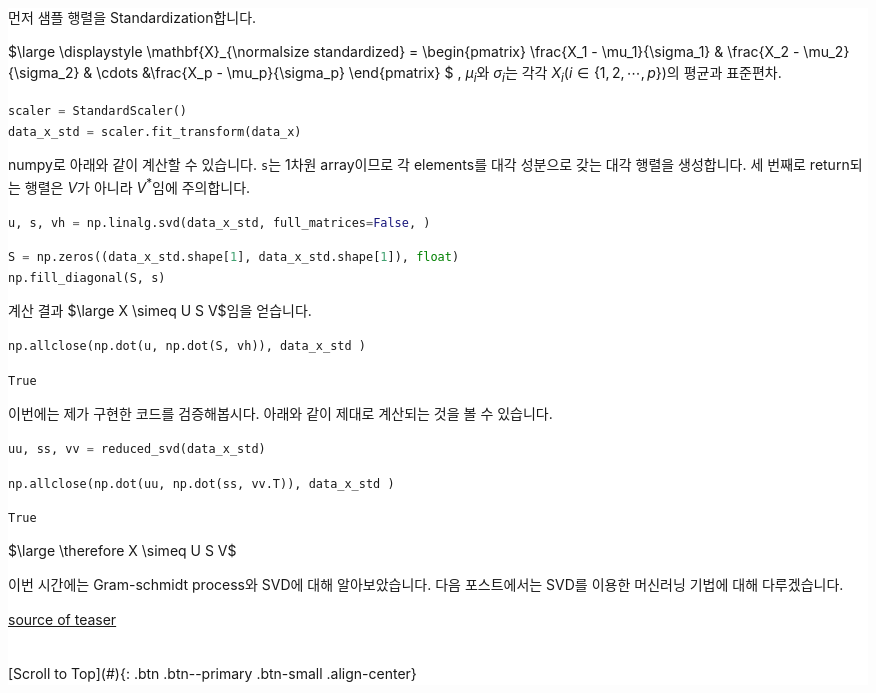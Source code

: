 먼저 샘플 행렬을 Standardization합니다.

$\large \displaystyle \mathbf{X}_{\normalsize standardized} = \begin{pmatrix} \frac{X_1 -  \mu_1}{\sigma_1} & \frac{X_2 -  \mu_2}{\sigma_2} & \cdots &\frac{X_p -  \mu_p}{\sigma_p}  \end{pmatrix} $
, $\mu_i$와 $\sigma_i$는 각각 $X_i$($i \in \{1,2,\cdots,p\}$)의 평균과 표준편차.


```python
scaler = StandardScaler()
data_x_std = scaler.fit_transform(data_x)
```

numpy로 아래와 같이 계산할 수 있습니다. `s`는 1차원 array이므로 각 elements를 대각 성분으로 갖는 대각 행렬을 생성합니다. 세 번째로 return되는 행렬은 $V$가 아니라 $V^*$임에 주의합니다.


```python
u, s, vh = np.linalg.svd(data_x_std, full_matrices=False, )
```


```python
S = np.zeros((data_x_std.shape[1], data_x_std.shape[1]), float)
np.fill_diagonal(S, s)
```

계산 결과 $\large X \simeq U S V$임을 얻습니다.


```python
np.allclose(np.dot(u, np.dot(S, vh)), data_x_std )
```




    True



이번에는 제가 구현한 코드를 검증해봅시다. 아래와 같이 제대로 계산되는 것을 볼 수 있습니다.


```python
uu, ss, vv = reduced_svd(data_x_std)
```


```python
np.allclose(np.dot(uu, np.dot(ss, vv.T)), data_x_std )
```




    True



$\large \therefore X \simeq U S V$

이번 시간에는 Gram-schmidt process와 SVD에 대해 알아보았습니다. 다음 포스트에서는 SVD를 이용한 머신러닝 기법에 대해 다루겠습니다.

[source of teaser](https://unsplash.com/photos/iBG594vhR1k?utm_source=unsplash&utm_medium=referral&utm_content=creditShareLink)
<br>

<br />
[Scroll to Top](#){: .btn .btn--primary .btn-small .align-center}
